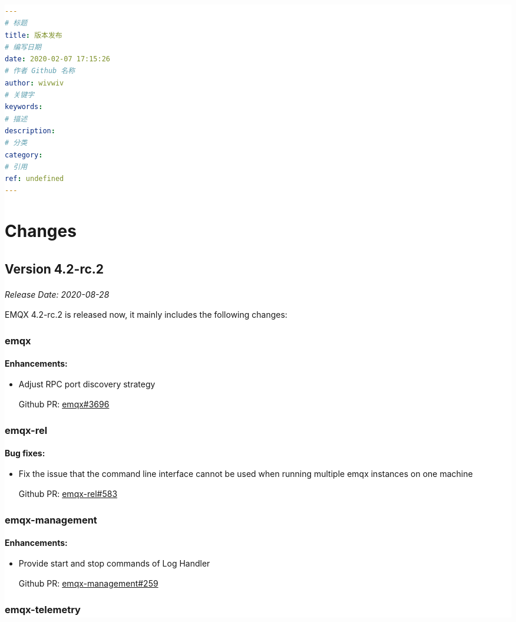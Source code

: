 ```yaml
---
# 标题
title: 版本发布
# 编写日期
date: 2020-02-07 17:15:26
# 作者 Github 名称
author: wivwiv
# 关键字
keywords:
# 描述
description:
# 分类
category: 
# 引用
ref: undefined
---
```


# Changes

## Version 4.2-rc.2

*Release Date: 2020-08-28*

EMQX 4.2-rc.2 is released now, it mainly includes the following changes:

### emqx

**Enhancements:**

- Adjust RPC port discovery strategy

  Github PR: [emqx#3696](https://github.com/emqx/emqx/pull/3696)

### emqx-rel

**Bug fixes:**

- Fix the issue that the command line interface cannot be used when running multiple emqx instances on one machine

  Github PR: [emqx-rel#583](https://github.com/emqx/emqx-rel/pull/583)

### emqx-management

**Enhancements:**

- Provide start and stop commands of Log Handler

  Github PR: [emqx-management#259](https://github.com/emqx/emqx-management/pull/259)

### emqx-telemetry
